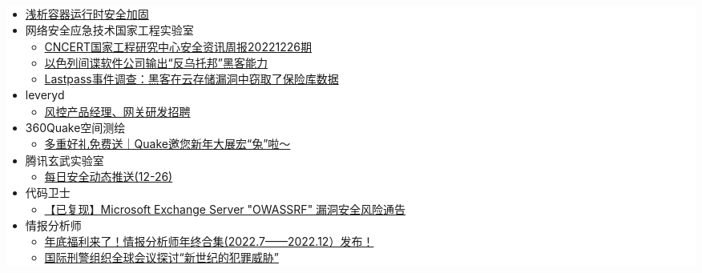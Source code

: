   - [浅析容器运行时安全加固](https://mp.weixin.qq.com/s?__biz=MzI2MjQ1NTA4MA==&mid=2247489283&idx=1&sn=3b4454da8554349f254a00f22e870660&chksm=ea4bbd44dd3c34524d0b04407f0c58eb813e031491fb90fa004d384ac598f021e70c4bc1d3d6&scene=58&subscene=0#rd)
- 网络安全应急技术国家工程实验室
  - [CNCERT国家工程研究中心安全资讯周报20221226期](https://mp.weixin.qq.com/s?__biz=MzUzNDYxOTA1NA==&mid=2247533490&idx=1&sn=1e41e6480bb66ad94d5cff9e62a62579&chksm=fa93f573cde47c65653db74e4a1010574e01112901fb257e31418a9966aa81fb949bae6f0df2&scene=58&subscene=0#rd)
  - [以色列间谍软件公司输出“反乌托邦”黑客能力](https://mp.weixin.qq.com/s?__biz=MzUzNDYxOTA1NA==&mid=2247533490&idx=2&sn=80574fc03248caaac8b679c54fb4655a&chksm=fa93f573cde47c65a4f0ef262f02cc043e7a3360f599b78db67fa3a49011796bd101a07df7cc&scene=58&subscene=0#rd)
  - [Lastpass事件调查：黑客在云存储漏洞中窃取了保险库数据](https://mp.weixin.qq.com/s?__biz=MzUzNDYxOTA1NA==&mid=2247533490&idx=3&sn=baae970d2a5f1c24887478ff3acd4bd2&chksm=fa93f573cde47c65b734878c588013b0478eb5b37efdd27df76b95b7f61120e753363e65cd0c&scene=58&subscene=0#rd)
- leveryd
  - [风控产品经理、网关研发招聘](https://mp.weixin.qq.com/s?__biz=MzkyMDIxMjE5MA==&mid=2247485276&idx=1&sn=bf660f8dbdbe2b0736f6e72ea2506890&chksm=c19700edf6e089fbe2978e865e0a600fff11661e8455f64819e206d4e5b3368cfd1ab1afe6ce&scene=58&subscene=0#rd)
- 360Quake空间测绘
  - [多重好礼免费送｜Quake邀您新年大展宏“兔”啦～](https://mp.weixin.qq.com/s?__biz=Mzk0NzE4MDE2NA==&mid=2247487235&idx=1&sn=31154ce59e3bd9a11ffb8f4d48ef9deb&chksm=c37b88e8f40c01fe16dbd92dac1a7f75c57f2f077918293a636d61ae25e93560ecf029f998cf&scene=58&subscene=0#rd)
- 腾讯玄武实验室
  - [每日安全动态推送(12-26)](https://mp.weixin.qq.com/s?__biz=MzA5NDYyNDI0MA==&mid=2651958814&idx=1&sn=a8fb2ced48bd6d3d2f042a29469aa6dd&chksm=8baece81bcd94797bfbdfbdbbd1ee49f47c8a95830767bd3e952a2091df4a5ed0fbe8743a553&scene=58&subscene=0#rd)
- 代码卫士
  - [【已复现】Microsoft Exchange Server "OWASSRF" 漏洞安全风险通告](https://mp.weixin.qq.com/s?__biz=MzI2NTg4OTc5Nw==&mid=2247515107&idx=1&sn=47eca1a57ee9fd7e5cb0b36080483ab3&chksm=ea948a89dde3039f969c6fe7e6e1558310d44cc7a2c51cd0e7f4b2aed00e0d79952a523ded02&scene=58&subscene=0#rd)
- 情报分析师
  - [年底福利来了！情报分析师年终合集(2022.7——2022.12）发布！](https://mp.weixin.qq.com/s?__biz=MzA3Mjc1MTkwOA==&mid=2650521524&idx=1&sn=aad582fb610a2bdd94c17e83bd771a11&chksm=871691ffb06118e9cc5d464431ccab246f7d66628e4e89a5b62a0fe8b765af17889190b2c100&scene=58&subscene=0#rd)
  - [国际刑警组织全球会议探讨“新世纪的犯罪威胁”](https://mp.weixin.qq.com/s?__biz=MzA3Mjc1MTkwOA==&mid=2650521524&idx=2&sn=d78ee39bea59b8cc54d96cdd7bc4b57f&chksm=871691ffb06118e952b65612a019858c56bab4920aa5c7872e454d91065e89c71e00fe57784d&scene=58&subscene=0#rd)
